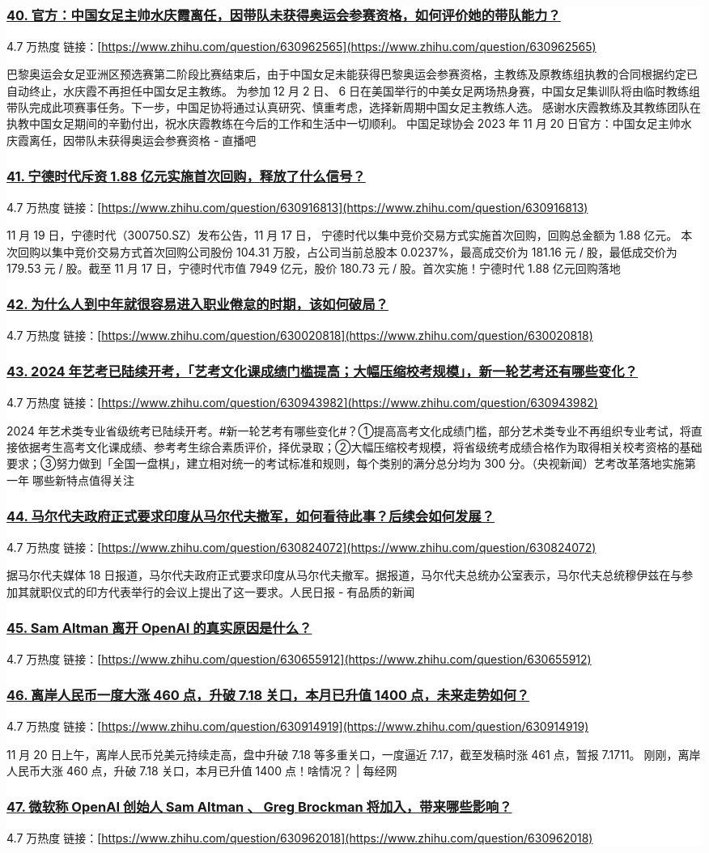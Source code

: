 

### [40. 官方：中国女足主帅水庆霞离任，因带队未获得奥运会参赛资格，如何评价她的带队能力？](https://www.zhihu.com/question/630962565)
4.7 万热度 链接：[https://www.zhihu.com/question/630962565](https://www.zhihu.com/question/630962565)

巴黎奥运会女足亚洲区预选赛第二阶段比赛结束后，由于中国女足未能获得巴黎奥运会参赛资格，主教练及原教练组执教的合同根据约定已自动终止，水庆霞不再担任中国女足主教练。 为参加 12 月 2 日、 6 日在美国举行的中美女足两场热身赛，中国女足集训队将由临时教练组带队完成此项赛事任务。下一步，中国足协将通过认真研究、慎重考虑，选择新周期中国女足主教练人选。 感谢水庆霞教练及其教练团队在执教中国女足期间的辛勤付出，祝水庆霞教练在今后的工作和生活中一切顺利。 中国足球协会 2023 年 11 月 20 日官方：中国女足主帅水庆霞离任，因带队未获得奥运会参赛资格 - 直播吧

### [41. 宁德时代斥资 1.88 亿元实施首次回购，释放了什么信号？](https://www.zhihu.com/question/630916813)
4.7 万热度 链接：[https://www.zhihu.com/question/630916813](https://www.zhihu.com/question/630916813)

11 月 19 日，宁德时代（300750.SZ）发布公告，11 月 17 日， 宁德时代以集中竞价交易方式实施首次回购，回购总金额为 1.88 亿元。 本次回购以集中竞价交易方式首次回购公司股份 104.31 万股，占公司当前总股本 0.0237%，最高成交价为 181.16 元 / 股，最低成交价为 179.53 元 / 股。截至 11 月 17 日，宁德时代市值 7949 亿元，股价 180.73 元 / 股。首次实施！宁德时代 1.88 亿元回购落地

### [42. 为什么人到中年就很容易进入职业倦怠的时期，该如何破局？](https://www.zhihu.com/question/630020818)
4.7 万热度 链接：[https://www.zhihu.com/question/630020818](https://www.zhihu.com/question/630020818)



### [43. 2024 年艺考已陆续开考，「艺考文化课成绩门槛提高；大幅压缩校考规模」，新一轮艺考还有哪些变化？](https://www.zhihu.com/question/630943982)
4.7 万热度 链接：[https://www.zhihu.com/question/630943982](https://www.zhihu.com/question/630943982)

2024 年艺术类专业省级统考已陆续开考。#新一轮艺考有哪些变化#？①提高高考文化成绩门槛，部分艺术类专业不再组织专业考试，将直接依据考生高考文化课成绩、参考考生综合素质评价，择优录取；②大幅压缩校考规模，将省级统考成绩合格作为取得相关校考资格的基础要求；③努力做到「全国一盘棋」，建立相对统一的考试标准和规则，每个类别的满分总分均为 300 分。（央视新闻）艺考改革落地实施第一年 哪些新特点值得关注

### [44. 马尔代夫政府正式要求印度从马尔代夫撤军，如何看待此事？后续会如何发展？](https://www.zhihu.com/question/630824072)
4.7 万热度 链接：[https://www.zhihu.com/question/630824072](https://www.zhihu.com/question/630824072)

据马尔代夫媒体 18 日报道，马尔代夫政府正式要求印度从马尔代夫撤军。据报道，马尔代夫总统办公室表示，马尔代夫总统穆伊兹在与参加其就职仪式的印方代表举行的会议上提出了这一要求。人民日报 - 有品质的新闻

### [45. Sam Altman 离开 OpenAI 的真实原因是什么？](https://www.zhihu.com/question/630655912)
4.7 万热度 链接：[https://www.zhihu.com/question/630655912](https://www.zhihu.com/question/630655912)



### [46. 离岸人民币一度大涨 460 点，升破 7.18 关口，本月已升值 1400 点，未来走势如何？](https://www.zhihu.com/question/630914919)
4.7 万热度 链接：[https://www.zhihu.com/question/630914919](https://www.zhihu.com/question/630914919)

11 月 20 日上午，离岸人民币兑美元持续走高，盘中升破 7.18 等多重关口，一度逼近 7.17，截至发稿时涨 461 点，暂报 7.1711。 刚刚，离岸人民币大涨 460 点，升破 7.18 关口，本月已升值 1400 点！啥情况？ | 每经网

### [47. 微软称 OpenAI 创始人 Sam Altman 、 Greg Brockman 将加入，带来哪些影响？](https://www.zhihu.com/question/630962018)
4.7 万热度 链接：[https://www.zhihu.com/question/630962018](https://www.zhihu.com/question/630962018)
